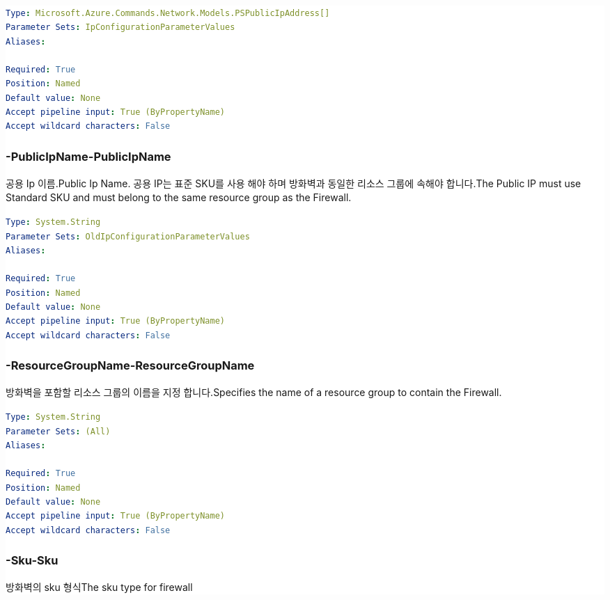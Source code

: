 ```yaml
Type: Microsoft.Azure.Commands.Network.Models.PSPublicIpAddress[]
Parameter Sets: IpConfigurationParameterValues
Aliases:

Required: True
Position: Named
Default value: None
Accept pipeline input: True (ByPropertyName)
Accept wildcard characters: False
```

### <span data-ttu-id="917e2-176">-PublicIpName</span><span class="sxs-lookup"><span data-stu-id="917e2-176">-PublicIpName</span></span>
<span data-ttu-id="917e2-177">공용 Ip 이름.</span><span class="sxs-lookup"><span data-stu-id="917e2-177">Public Ip Name.</span></span> <span data-ttu-id="917e2-178">공용 IP는 표준 SKU를 사용 해야 하며 방화벽과 동일한 리소스 그룹에 속해야 합니다.</span><span class="sxs-lookup"><span data-stu-id="917e2-178">The Public IP must use Standard SKU and must belong to the same resource group as the Firewall.</span></span>

```yaml
Type: System.String
Parameter Sets: OldIpConfigurationParameterValues
Aliases:

Required: True
Position: Named
Default value: None
Accept pipeline input: True (ByPropertyName)
Accept wildcard characters: False
```

### <span data-ttu-id="917e2-179">-ResourceGroupName</span><span class="sxs-lookup"><span data-stu-id="917e2-179">-ResourceGroupName</span></span>
<span data-ttu-id="917e2-180">방화벽을 포함할 리소스 그룹의 이름을 지정 합니다.</span><span class="sxs-lookup"><span data-stu-id="917e2-180">Specifies the name of a resource group to contain the Firewall.</span></span>

```yaml
Type: System.String
Parameter Sets: (All)
Aliases:

Required: True
Position: Named
Default value: None
Accept pipeline input: True (ByPropertyName)
Accept wildcard characters: False
```

### <span data-ttu-id="917e2-181">-Sku</span><span class="sxs-lookup"><span data-stu-id="917e2-181">-Sku</span></span>
<span data-ttu-id="917e2-182">방화벽의 sku 형식</span><span class="sxs-lookup"><span data-stu-id="917e2-182">The sku type for firewall</span></span>
